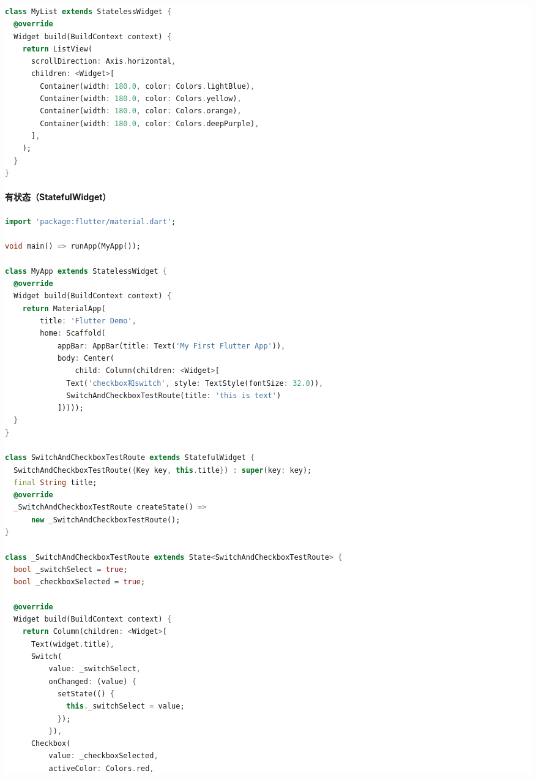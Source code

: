 ```dart
class MyList extends StatelessWidget {
  @override
  Widget build(BuildContext context) {
    return ListView(
      scrollDirection: Axis.horizontal,
      children: <Widget>[
        Container(width: 180.0, color: Colors.lightBlue),
        Container(width: 180.0, color: Colors.yellow),
        Container(width: 180.0, color: Colors.orange),
        Container(width: 180.0, color: Colors.deepPurple),
      ],
    );
  }
}
```

#### 有状态（StatefulWidget）

```dart
import 'package:flutter/material.dart';

void main() => runApp(MyApp());

class MyApp extends StatelessWidget {
  @override
  Widget build(BuildContext context) {
    return MaterialApp(
        title: 'Flutter Demo',
        home: Scaffold(
            appBar: AppBar(title: Text('My First Flutter App')),
            body: Center(
                child: Column(children: <Widget>[
              Text('checkbox和switch', style: TextStyle(fontSize: 32.0)),
              SwitchAndCheckboxTestRoute(title: 'this is text')
            ]))));
  }
}

class SwitchAndCheckboxTestRoute extends StatefulWidget {
  SwitchAndCheckboxTestRoute({Key key, this.title}) : super(key: key);
  final String title;
  @override
  _SwitchAndCheckboxTestRoute createState() =>
      new _SwitchAndCheckboxTestRoute();
}

class _SwitchAndCheckboxTestRoute extends State<SwitchAndCheckboxTestRoute> {
  bool _switchSelect = true;
  bool _checkboxSelected = true;

  @override
  Widget build(BuildContext context) {
    return Column(children: <Widget>[
      Text(widget.title),
      Switch(
          value: _switchSelect,
          onChanged: (value) {
            setState(() {
              this._switchSelect = value;
            });
          }),
      Checkbox(
          value: _checkboxSelected,
          activeColor: Colors.red,
```